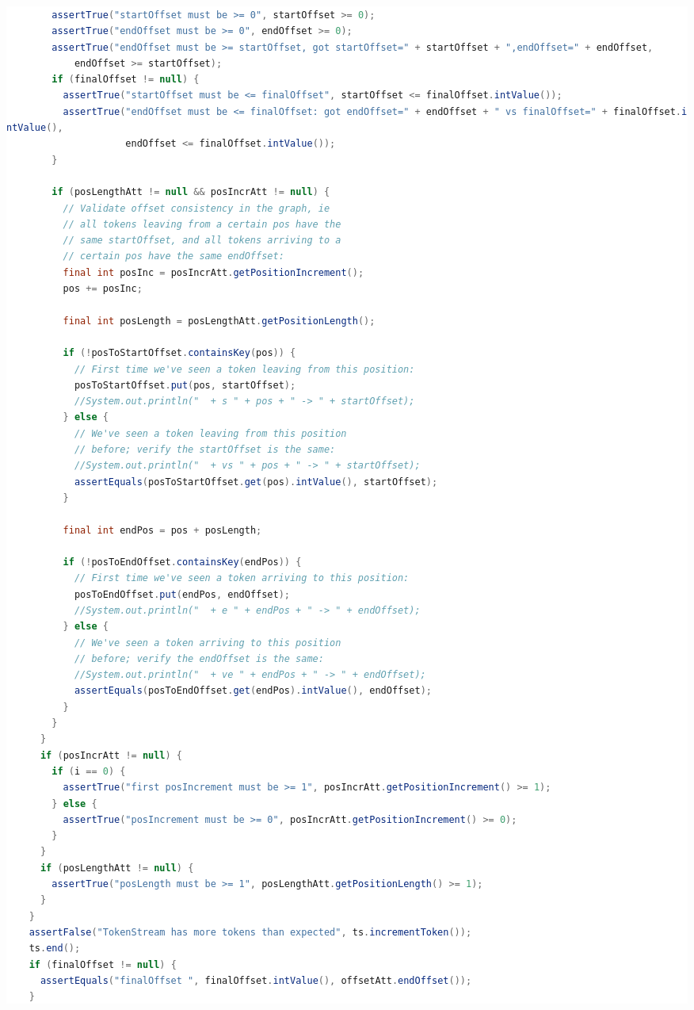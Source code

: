```java
        assertTrue("startOffset must be >= 0", startOffset >= 0);
        assertTrue("endOffset must be >= 0", endOffset >= 0);
        assertTrue("endOffset must be >= startOffset, got startOffset=" + startOffset + ",endOffset=" + endOffset, 
            endOffset >= startOffset);
        if (finalOffset != null) {
          assertTrue("startOffset must be <= finalOffset", startOffset <= finalOffset.intValue());
          assertTrue("endOffset must be <= finalOffset: got endOffset=" + endOffset + " vs finalOffset=" + finalOffset.intValue(),
                     endOffset <= finalOffset.intValue());
        }

        if (posLengthAtt != null && posIncrAtt != null) {
          // Validate offset consistency in the graph, ie
          // all tokens leaving from a certain pos have the
          // same startOffset, and all tokens arriving to a
          // certain pos have the same endOffset:
          final int posInc = posIncrAtt.getPositionIncrement();
          pos += posInc;

          final int posLength = posLengthAtt.getPositionLength();

          if (!posToStartOffset.containsKey(pos)) {
            // First time we've seen a token leaving from this position:
            posToStartOffset.put(pos, startOffset);
            //System.out.println("  + s " + pos + " -> " + startOffset);
          } else {
            // We've seen a token leaving from this position
            // before; verify the startOffset is the same:
            //System.out.println("  + vs " + pos + " -> " + startOffset);
            assertEquals(posToStartOffset.get(pos).intValue(), startOffset);
          }

          final int endPos = pos + posLength;

          if (!posToEndOffset.containsKey(endPos)) {
            // First time we've seen a token arriving to this position:
            posToEndOffset.put(endPos, endOffset);
            //System.out.println("  + e " + endPos + " -> " + endOffset);
          } else {
            // We've seen a token arriving to this position
            // before; verify the endOffset is the same:
            //System.out.println("  + ve " + endPos + " -> " + endOffset);
            assertEquals(posToEndOffset.get(endPos).intValue(), endOffset);
          }
        }
      }
      if (posIncrAtt != null) {
        if (i == 0) {
          assertTrue("first posIncrement must be >= 1", posIncrAtt.getPositionIncrement() >= 1);
        } else {
          assertTrue("posIncrement must be >= 0", posIncrAtt.getPositionIncrement() >= 0);
        }
      }
      if (posLengthAtt != null) {
        assertTrue("posLength must be >= 1", posLengthAtt.getPositionLength() >= 1);
      }
    }
    assertFalse("TokenStream has more tokens than expected", ts.incrementToken());
    ts.end();
    if (finalOffset != null) {
      assertEquals("finalOffset ", finalOffset.intValue(), offsetAtt.endOffset());
    }
```